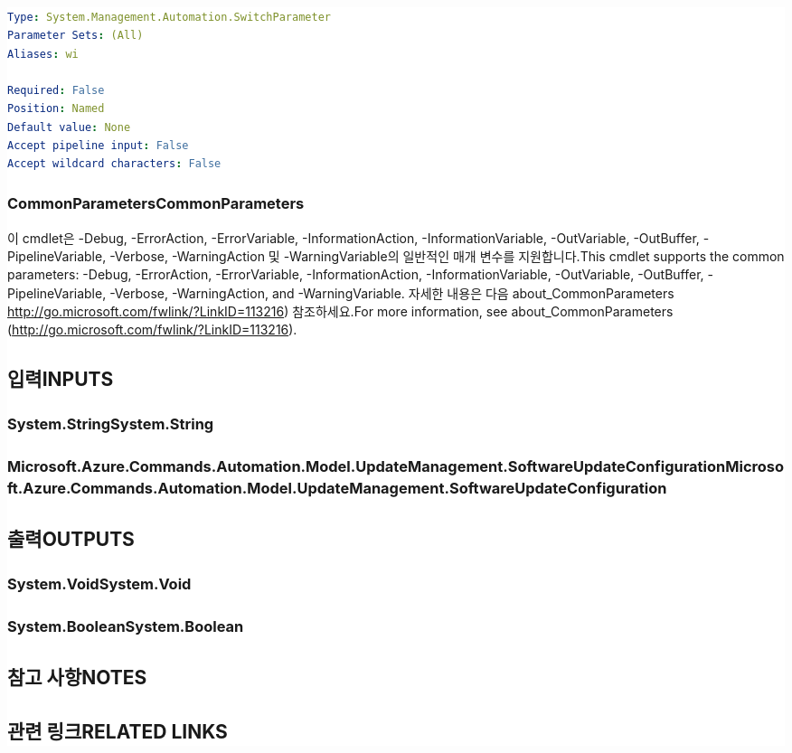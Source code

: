 ```yaml
Type: System.Management.Automation.SwitchParameter
Parameter Sets: (All)
Aliases: wi

Required: False
Position: Named
Default value: None
Accept pipeline input: False
Accept wildcard characters: False
```

### <span data-ttu-id="49cd1-131">CommonParameters</span><span class="sxs-lookup"><span data-stu-id="49cd1-131">CommonParameters</span></span>
<span data-ttu-id="49cd1-132">이 cmdlet은 -Debug, -ErrorAction, -ErrorVariable, -InformationAction, -InformationVariable, -OutVariable, -OutBuffer, -PipelineVariable, -Verbose, -WarningAction 및 -WarningVariable의 일반적인 매개 변수를 지원합니다.</span><span class="sxs-lookup"><span data-stu-id="49cd1-132">This cmdlet supports the common parameters: -Debug, -ErrorAction, -ErrorVariable, -InformationAction, -InformationVariable, -OutVariable, -OutBuffer, -PipelineVariable, -Verbose, -WarningAction, and -WarningVariable.</span></span> <span data-ttu-id="49cd1-133">자세한 내용은 다음 about_CommonParameters http://go.microsoft.com/fwlink/?LinkID=113216) 참조하세요.</span><span class="sxs-lookup"><span data-stu-id="49cd1-133">For more information, see about_CommonParameters (http://go.microsoft.com/fwlink/?LinkID=113216).</span></span>

## <span data-ttu-id="49cd1-134">입력</span><span class="sxs-lookup"><span data-stu-id="49cd1-134">INPUTS</span></span>

### <span data-ttu-id="49cd1-135">System.String</span><span class="sxs-lookup"><span data-stu-id="49cd1-135">System.String</span></span>

### <span data-ttu-id="49cd1-136">Microsoft.Azure.Commands.Automation.Model.UpdateManagement.SoftwareUpdateConfiguration</span><span class="sxs-lookup"><span data-stu-id="49cd1-136">Microsoft.Azure.Commands.Automation.Model.UpdateManagement.SoftwareUpdateConfiguration</span></span>

## <span data-ttu-id="49cd1-137">출력</span><span class="sxs-lookup"><span data-stu-id="49cd1-137">OUTPUTS</span></span>

### <span data-ttu-id="49cd1-138">System.Void</span><span class="sxs-lookup"><span data-stu-id="49cd1-138">System.Void</span></span>

### <span data-ttu-id="49cd1-139">System.Boolean</span><span class="sxs-lookup"><span data-stu-id="49cd1-139">System.Boolean</span></span>

## <span data-ttu-id="49cd1-140">참고 사항</span><span class="sxs-lookup"><span data-stu-id="49cd1-140">NOTES</span></span>

## <span data-ttu-id="49cd1-141">관련 링크</span><span class="sxs-lookup"><span data-stu-id="49cd1-141">RELATED LINKS</span></span>
